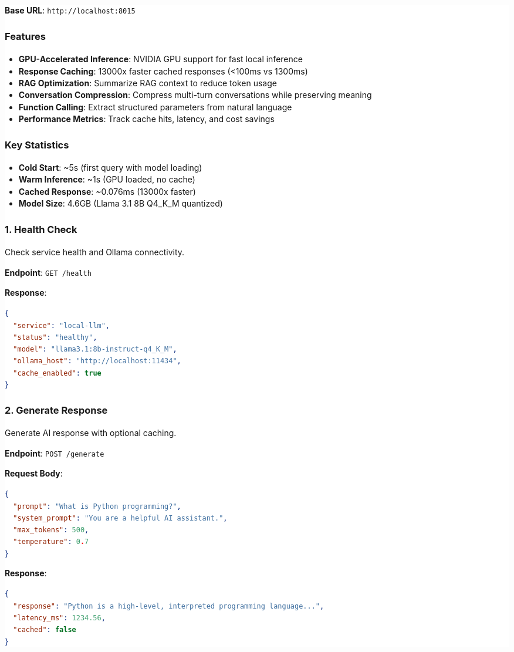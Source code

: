 **Base URL**: `http://localhost:8015`

### Features

- **GPU-Accelerated Inference**: NVIDIA GPU support for fast local inference
- **Response Caching**: 13000x faster cached responses (<100ms vs 1300ms)
- **RAG Optimization**: Summarize RAG context to reduce token usage
- **Conversation Compression**: Compress multi-turn conversations while preserving meaning
- **Function Calling**: Extract structured parameters from natural language
- **Performance Metrics**: Track cache hits, latency, and cost savings

### Key Statistics

- **Cold Start**: ~5s (first query with model loading)
- **Warm Inference**: ~1s (GPU loaded, no cache)
- **Cached Response**: ~0.076ms (13000x faster)
- **Model Size**: 4.6GB (Llama 3.1 8B Q4_K_M quantized)

### 1. Health Check

Check service health and Ollama connectivity.

**Endpoint**: `GET /health`

**Response**:
```json
{
  "service": "local-llm",
  "status": "healthy",
  "model": "llama3.1:8b-instruct-q4_K_M",
  "ollama_host": "http://localhost:11434",
  "cache_enabled": true
}
```

### 2. Generate Response

Generate AI response with optional caching.

**Endpoint**: `POST /generate`

**Request Body**:
```json
{
  "prompt": "What is Python programming?",
  "system_prompt": "You are a helpful AI assistant.",
  "max_tokens": 500,
  "temperature": 0.7
}
```

**Response**:
```json
{
  "response": "Python is a high-level, interpreted programming language...",
  "latency_ms": 1234.56,
  "cached": false
}
```
